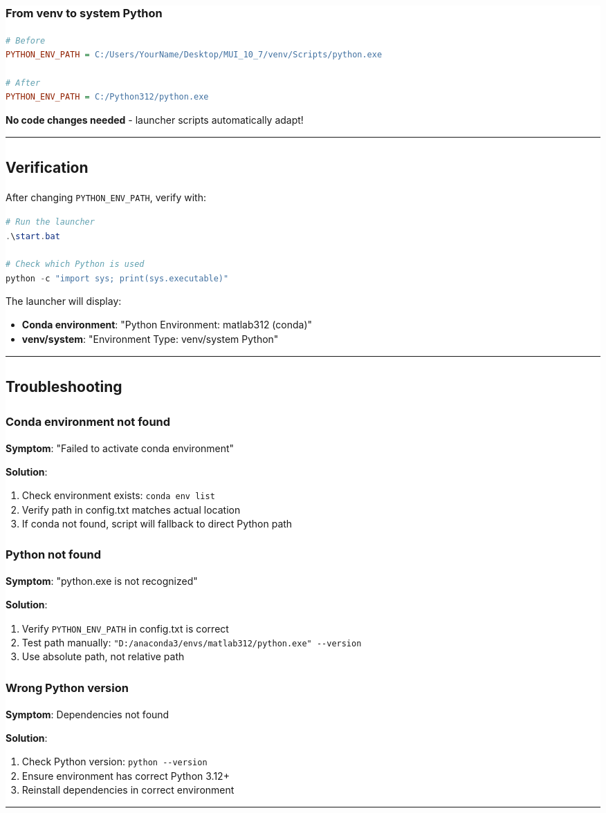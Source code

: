 ### From venv to system Python
```ini
# Before
PYTHON_ENV_PATH = C:/Users/YourName/Desktop/MUI_10_7/venv/Scripts/python.exe

# After
PYTHON_ENV_PATH = C:/Python312/python.exe
```

**No code changes needed** - launcher scripts automatically adapt!

---

## Verification

After changing `PYTHON_ENV_PATH`, verify with:

```powershell
# Run the launcher
.\start.bat

# Check which Python is used
python -c "import sys; print(sys.executable)"
```

The launcher will display:
- **Conda environment**: "Python Environment: matlab312 (conda)"
- **venv/system**: "Environment Type: venv/system Python"

---

## Troubleshooting

### Conda environment not found
**Symptom**: "Failed to activate conda environment"

**Solution**:
1. Check environment exists: `conda env list`
2. Verify path in config.txt matches actual location
3. If conda not found, script will fallback to direct Python path

### Python not found
**Symptom**: "python.exe is not recognized"

**Solution**:
1. Verify `PYTHON_ENV_PATH` in config.txt is correct
2. Test path manually: `"D:/anaconda3/envs/matlab312/python.exe" --version`
3. Use absolute path, not relative path

### Wrong Python version
**Symptom**: Dependencies not found

**Solution**:
1. Check Python version: `python --version`
2. Ensure environment has correct Python 3.12+
3. Reinstall dependencies in correct environment

---